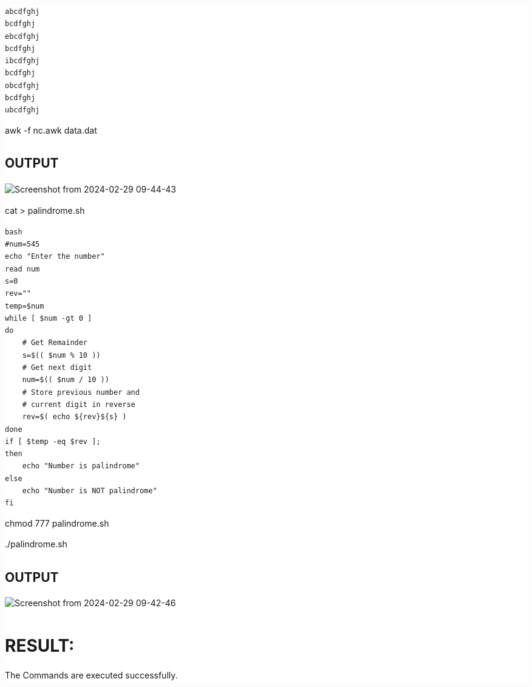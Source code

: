 ```
abcdfghj
bcdfghj
ebcdfghj
bcdfghj
ibcdfghj
bcdfghj
obcdfghj
bcdfghj
ubcdfghj
```
awk -f nc.awk data.dat
## OUTPUT 
![Screenshot from 2024-02-29 09-44-43](https://github.com/Saranyaaav/OS-Linux-commands-Shell-script/assets/144870813/9c76d402-2f7a-480a-939b-6d46a046a4d6)
 
cat > palindrome.sh
```
bash
#num=545
echo "Enter the number"
read num
s=0
rev=""
temp=$num
while [ $num -gt 0 ]
do
	# Get Remainder
	s=$(( $num % 10 ))
	# Get next digit
	num=$(( $num / 10 ))
	# Store previous number and
	# current digit in reverse
	rev=$( echo ${rev}${s} )
done
if [ $temp -eq $rev ];
then
	echo "Number is palindrome"
else
	echo "Number is NOT palindrome"
fi
```
chmod 777 palindrome.sh

./palindrome.sh
## OUTPUT 
![Screenshot from 2024-02-29 09-42-46](https://github.com/Saranyaaav/OS-Linux-commands-Shell-script/assets/144870813/b4ac440e-e7d6-4070-8038-e4e5ba2f19f4)


# RESULT:
The Commands are executed successfully.
